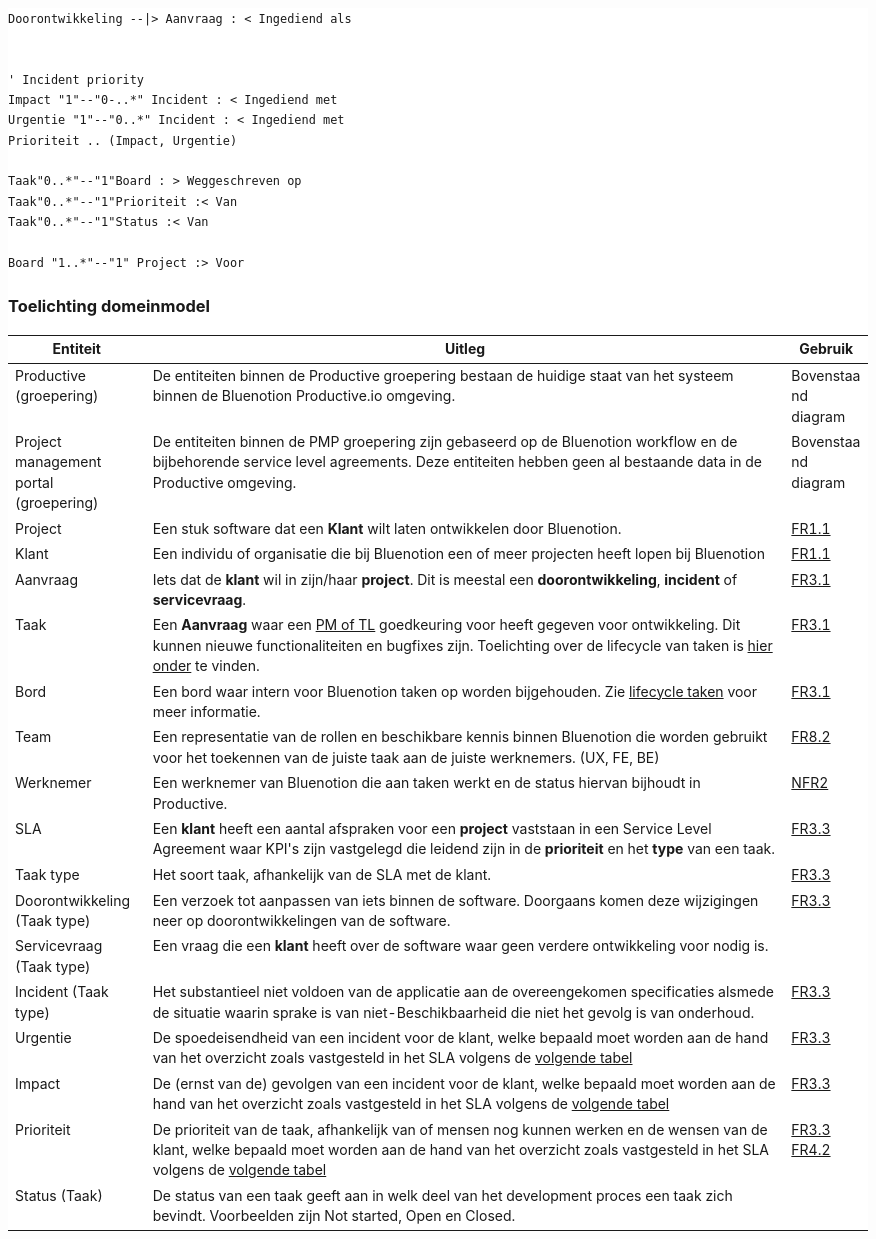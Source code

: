 ```puml
Doorontwikkeling --|> Aanvraag : < Ingediend als


' Incident priority
Impact "1"--"0-..*" Incident : < Ingediend met
Urgentie "1"--"0..*" Incident : < Ingediend met
Prioriteit .. (Impact, Urgentie)  

Taak"0..*"--"1"Board : > Weggeschreven op
Taak"0..*"--"1"Prioriteit :< Van
Taak"0..*"--"1"Status :< Van

Board "1..*"--"1" Project :> Voor

```

### Toelichting domeinmodel

| Entiteit | Uitleg | Gebruik |
|---|---|---|
| Productive (groepering) | De entiteiten binnen de Productive groepering bestaan de huidige staat van het systeem binnen de Bluenotion Productive.io omgeving.  | Bovenstaand diagram  |
| Project management portal (groepering) | De entiteiten binnen de PMP groepering zijn gebaseerd op de Bluenotion workflow en de bijbehorende service level agreements. Deze entiteiten hebben geen al bestaande data in de Productive omgeving.  | Bovenstaand diagram  |
| Project | Een stuk software dat een **Klant** wilt laten ontwikkelen door Bluenotion. | [FR1.1](./Requirements/FR1_Inzien_project_plannings_informatie.md#fr11-inzien-projecten) |
| Klant  | Een individu of organisatie die bij Bluenotion een of meer projecten heeft lopen bij Bluenotion | [FR1.1](./Requirements/FR1_Inzien_project_plannings_informatie.md#fr11-inzien-projecten) |
| Aanvraag | Iets dat de **klant** wil in zijn/haar **project**. Dit is meestal een **doorontwikkeling**, **incident** of **servicevraag**. | [FR3.1](./Requirements/FR3_Toevoegen_aanvraag.md#fr31-toevoegen-nieuwe-aanvraag-in-een-project) |
| Taak | Een **Aanvraag** waar een [PM of TL](FunctioneelOntwerp.md#act2-bluenotion-admin) goedkeuring voor heeft gegeven voor ontwikkeling. Dit kunnen nieuwe functionaliteiten en bugfixes zijn. Toelichting over de lifecycle van taken is [hier onder](#lifecycle-aanvragen) te vinden. | [FR3.1](./Requirements/FR3_Toevoegen_aanvraag.md#fr31-toevoegen-nieuwe-aanvraag-in-een-project) |
| Bord | Een bord waar intern voor Bluenotion taken op worden bijgehouden. Zie [lifecycle taken](#lifecycle-aanvragen) voor meer informatie. | [FR3.1](./Requirements/FR3_Toevoegen_aanvraag.md#fr31-toevoegen-nieuwe-aanvraag-in-een-project) |
| Team | Een representatie van de rollen en beschikbare kennis binnen Bluenotion die worden gebruikt voor het toekennen van de juiste taak aan de juiste werknemers. (UX, FE, BE) | [FR8.2](./Requirements/FR8_Controleren_aanvraag.md#fr82-op-splitten-taak-naar-team-taken) |
| Werknemer | Een werknemer van Bluenotion die aan taken werkt en de status hiervan bijhoudt in Productive. | [NFR2](#requirements) |
| SLA | Een **klant** heeft een aantal afspraken voor een **project** vaststaan in een Service Level Agreement waar KPI's zijn vastgelegd die leidend zijn in de **prioriteit** en het **type** van een taak. | [FR3.3](./Requirements/FR3_Toevoegen_aanvraag.md#fr33-toevoegen-taken-past-zich-aan-aan-de-klant-zijn-sla)  |
| Taak type | Het soort taak, afhankelijk van de SLA met de klant. | [FR3.3](./Requirements/FR3_Toevoegen_aanvraag.md#fr33-toevoegen-taken-past-zich-aan-aan-de-klant-zijn-sla)  |
| Doorontwikkeling (Taak type) | Een verzoek tot aanpassen van iets binnen de software. Doorgaans komen deze wijzigingen neer op doorontwikkelingen van de software. | [FR3.3](./Requirements/FR3_Toevoegen_aanvraag.md#fr33-toevoegen-taken-past-zich-aan-aan-de-klant-zijn-sla)   |
| Servicevraag (Taak type)  | Een vraag die een **klant** heeft over de software waar geen verdere ontwikkeling voor nodig is.  |   |
| Incident (Taak type) | Het substantieel niet voldoen van de applicatie aan de overeengekomen specificaties alsmede de situatie waarin sprake is van niet-Beschikbaarheid die niet het gevolg is van onderhoud. | [FR3.3](./Requirements/FR3_Toevoegen_aanvraag.md#fr33-toevoegen-taken-past-zich-aan-aan-de-klant-zijn-sla)  |
| Urgentie  | De spoedeisendheid van een incident voor de klant, welke bepaald moet worden aan de hand van het overzicht zoals vastgesteld in het SLA volgens de [volgende tabel](../Archive/Incident%20Impact,%20Urgentie%20en%20Prioriteit%20levels.md)   | [FR3.3](./Requirements/FR3_Toevoegen_aanvraag.md#fr33-toevoegen-taken-past-zich-aan-aan-de-klant-zijn-sla)  |
| Impact  | De (ernst van de) gevolgen van een incident voor de klant, welke bepaald moet worden aan de hand van het overzicht zoals vastgesteld in het SLA volgens de [volgende tabel](../Archive/Incident%20Impact,%20Urgentie%20en%20Prioriteit%20levels.md)  | [FR3.3](./Requirements/FR3_Toevoegen_aanvraag.md#fr33-toevoegen-taken-past-zich-aan-aan-de-klant-zijn-sla)   |
| Prioriteit | De prioriteit van de taak, afhankelijk van of mensen nog kunnen werken en de wensen van de klant, welke bepaald moet worden aan de hand van het overzicht zoals vastgesteld in het SLA volgens de [volgende tabel](../Archive/Incident%20Impact,%20Urgentie%20en%20Prioriteit%20levels.md) | [FR3.3](./Requirements/FR3_Toevoegen_aanvraag.md#fr33-toevoegen-taken-past-zich-aan-aan-de-klant-zijn-sla)  [FR4.2](./Requirements/FR4_Versturen_notificaties.md#fr42-inlichten-bluenotion-bij-blockerscriticals) |
| Status (Taak)  | De status van een taak geeft aan in welk deel van het development proces een taak zich bevindt. Voorbeelden zijn Not started, Open en Closed.  |   |
